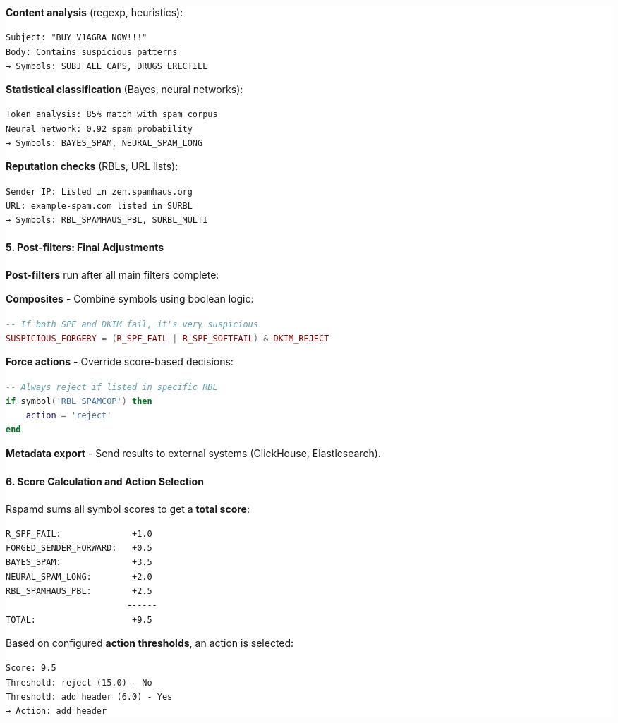 **Content analysis** (regexp, heuristics):
```
Subject: "BUY V1AGRA NOW!!!"
Body: Contains suspicious patterns
→ Symbols: SUBJ_ALL_CAPS, DRUGS_ERECTILE
```

**Statistical classification** (Bayes, neural networks):
```
Token analysis: 85% match with spam corpus
Neural network: 0.92 spam probability
→ Symbols: BAYES_SPAM, NEURAL_SPAM_LONG
```

**Reputation checks** (RBLs, URL lists):
```
Sender IP: Listed in zen.spamhaus.org
URL: example-spam.com listed in SURBL
→ Symbols: RBL_SPAMHAUS_PBL, SURBL_MULTI
```

#### 5. Post-filters: Final Adjustments

**Post-filters** run after all main filters complete:

**Composites** - Combine symbols using boolean logic:
```lua
-- If both SPF and DKIM fail, it's very suspicious
SUSPICIOUS_FORGERY = (R_SPF_FAIL | R_SPF_SOFTFAIL) & DKIM_REJECT
```

**Force actions** - Override score-based decisions:
```lua
-- Always reject if listed in specific RBL
if symbol('RBL_SPAMCOP') then
    action = 'reject'
end
```

**Metadata export** - Send results to external systems (ClickHouse, Elasticsearch).

#### 6. Score Calculation and Action Selection

Rspamd sums all symbol scores to get a **total score**:

```
R_SPF_FAIL:              +1.0
FORGED_SENDER_FORWARD:   +0.5
BAYES_SPAM:              +3.5
NEURAL_SPAM_LONG:        +2.0
RBL_SPAMHAUS_PBL:        +2.5
                        ------
TOTAL:                   +9.5
```

Based on configured **action thresholds**, an action is selected:

```
Score: 9.5
Threshold: reject (15.0) - No
Threshold: add header (6.0) - Yes
→ Action: add header
```
